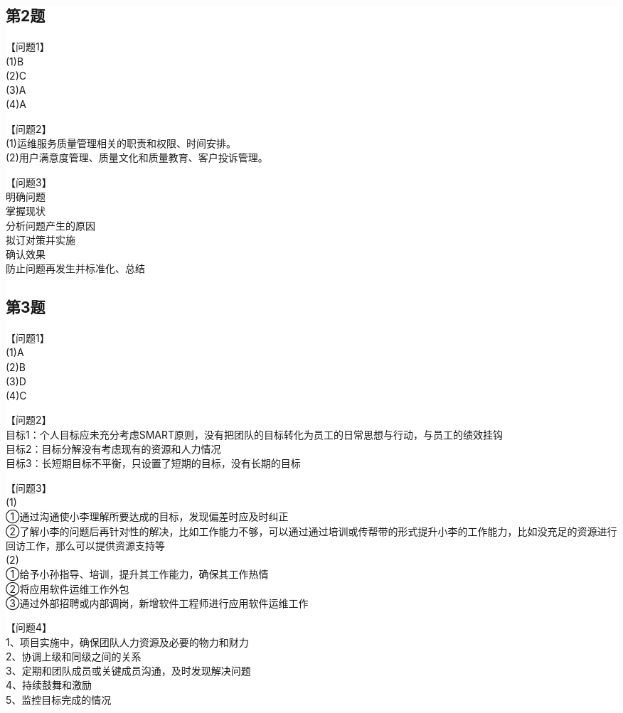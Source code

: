 
## 第2题 ##

【问题1】  
(1)B  
(2)C  
(3)A  
(4)A  
  
【问题2】  
(1)运维服务质量管理相关的职责和权限、时间安排。  
(2)用户满意度管理、质量文化和质量教育、客户投诉管理。  
  
【问题3】  
明确问题  
掌握现状  
分析问题产生的原因  
拟订对策并实施  
确认效果  
防止问题再发生并标准化、总结  


## 第3题 ##

【问题1】  
(1)A  
(2)B  
(3)D  
(4)C  
  
【问题2】  
目标1：个人目标应未充分考虑SMART原则，没有把团队的目标转化为员工的日常思想与行动，与员工的绩效挂钩  
目标2：目标分解没有考虑现有的资源和人力情况  
目标3：长短期目标不平衡，只设置了短期的目标，没有长期的目标  
  
【问题3】  
(1)  
①通过沟通使小李理解所要达成的目标，发现偏差时应及时纠正  
②了解小李的问题后再针对性的解决，比如工作能力不够，可以通过通过培训或传帮带的形式提升小李的工作能力，比如没充足的资源进行回访工作，那么可以提供资源支持等  
(2)  
①给予小孙指导、培训，提升其工作能力，确保其工作热情  
②将应用软件运维工作外包  
③通过外部招聘或内部调岗，新增软件工程师进行应用软件运维工作  
  
【问题4】  
1、项目实施中，确保团队人力资源及必要的物力和财力  
2、协调上级和同级之间的关系  
3、定期和团队成员或关键成员沟通，及时发现解决问题  
4、持续鼓舞和激励  
5、监控目标完成的情况  

